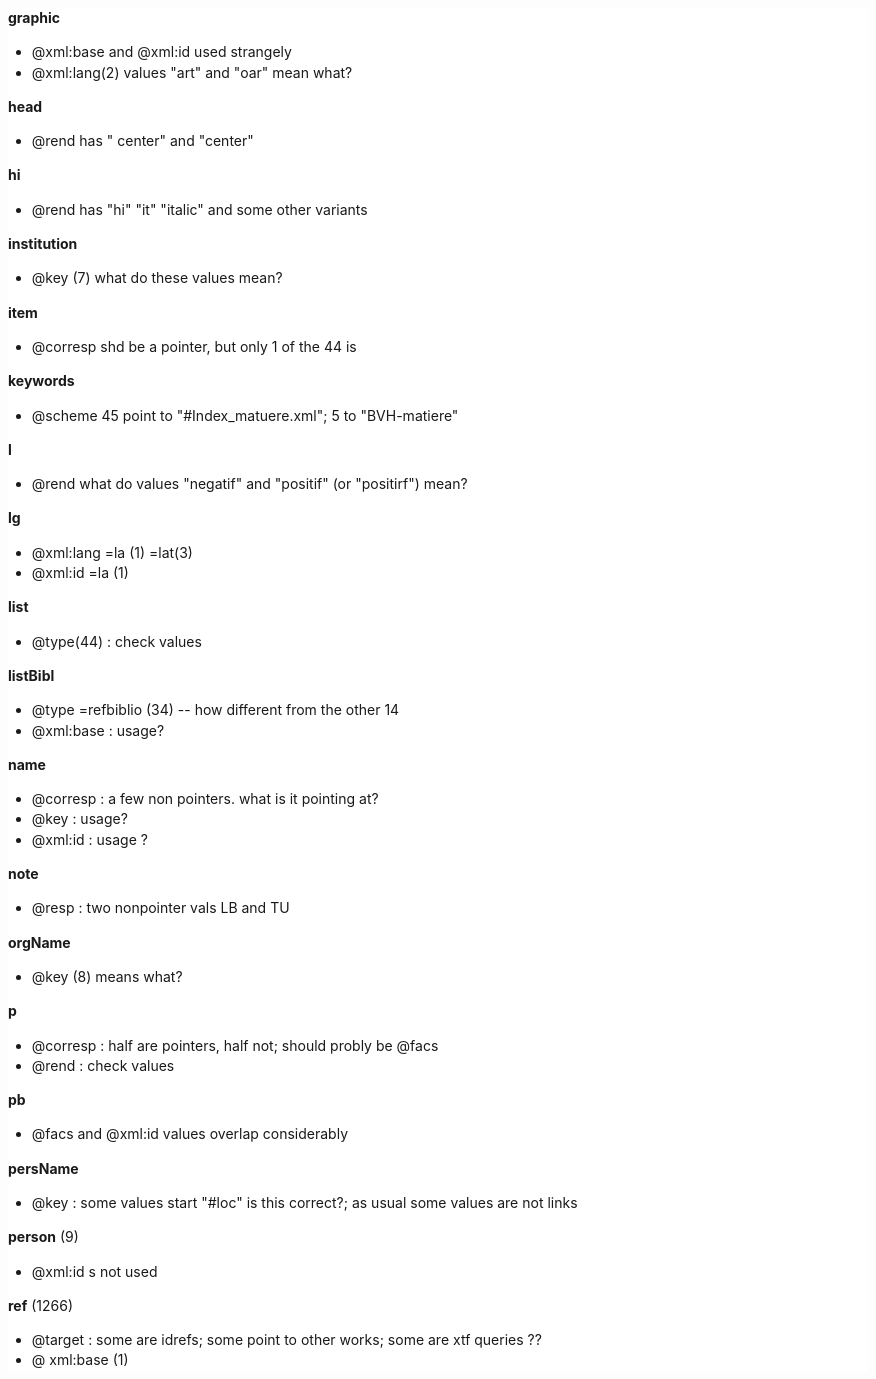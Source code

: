 **graphic**
  * @xml:base and @xml:id used strangely
  * @xml:lang(2)  values "art" and "oar" mean what?

**head**
  * @rend has " center" and "center"

**hi**
  * @rend has "hi" "it" "italic" and some other variants

**institution**
  * @key (7) what do these values mean?

**item**
  * @corresp shd be a pointer, but only 1 of the 44 is

**keywords**
  * @scheme 45 point to "#Index\_matuere.xml"; 5 to "BVH-matiere"

**l**
  * @rend what do values "negatif" and "positif" (or "positirf") mean?


**lg**
  * @xml:lang =la (1) =lat(3)
  * @xml:id =la (1)

**list**
  * @type(44) : check values

**listBibl**
  * @type =refbiblio (34) -- how different from the other 14
  * @xml:base : usage?

**name**
  * @corresp : a few non pointers. what is it pointing at?
  * @key : usage?
  * @xml:id : usage ?

**note**
  * @resp : two nonpointer vals LB and TU

**orgName**
  * @key (8) means what?

**p**
  * @corresp : half are pointers, half not; should probly be @facs
  * @rend : check values

**pb**
  * @facs and @xml:id values overlap considerably

**persName**
  * @key : some values start "#loc" is this correct?; as usual some values are not links

**person** (9)
  * @xml:id s not used

**ref** (1266)
  * @target : some are idrefs; some point to other works; some are xtf queries  ??
  * @ xml:base (1)
